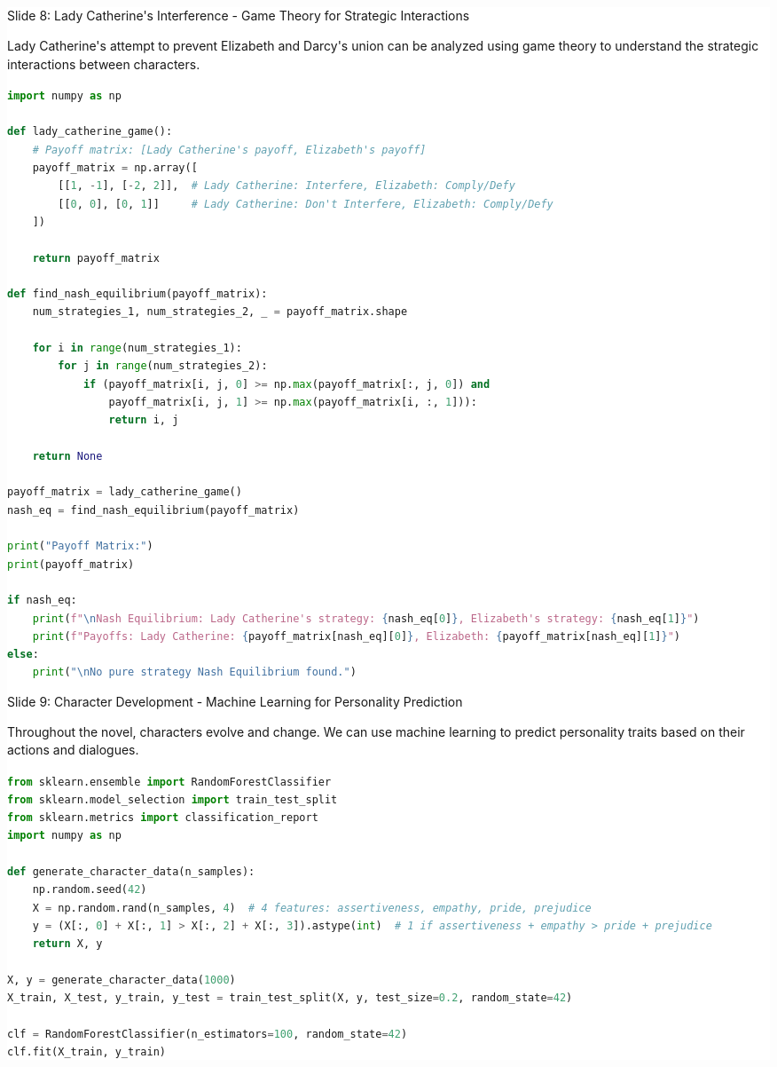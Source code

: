 Slide 8: Lady Catherine's Interference - Game Theory for Strategic Interactions

Lady Catherine's attempt to prevent Elizabeth and Darcy's union can be analyzed using game theory to understand the strategic interactions between characters.

```python
import numpy as np

def lady_catherine_game():
    # Payoff matrix: [Lady Catherine's payoff, Elizabeth's payoff]
    payoff_matrix = np.array([
        [[1, -1], [-2, 2]],  # Lady Catherine: Interfere, Elizabeth: Comply/Defy
        [[0, 0], [0, 1]]     # Lady Catherine: Don't Interfere, Elizabeth: Comply/Defy
    ])
    
    return payoff_matrix

def find_nash_equilibrium(payoff_matrix):
    num_strategies_1, num_strategies_2, _ = payoff_matrix.shape
    
    for i in range(num_strategies_1):
        for j in range(num_strategies_2):
            if (payoff_matrix[i, j, 0] >= np.max(payoff_matrix[:, j, 0]) and
                payoff_matrix[i, j, 1] >= np.max(payoff_matrix[i, :, 1])):
                return i, j
    
    return None

payoff_matrix = lady_catherine_game()
nash_eq = find_nash_equilibrium(payoff_matrix)

print("Payoff Matrix:")
print(payoff_matrix)

if nash_eq:
    print(f"\nNash Equilibrium: Lady Catherine's strategy: {nash_eq[0]}, Elizabeth's strategy: {nash_eq[1]}")
    print(f"Payoffs: Lady Catherine: {payoff_matrix[nash_eq][0]}, Elizabeth: {payoff_matrix[nash_eq][1]}")
else:
    print("\nNo pure strategy Nash Equilibrium found.")
```

Slide 9: Character Development - Machine Learning for Personality Prediction

Throughout the novel, characters evolve and change. We can use machine learning to predict personality traits based on their actions and dialogues.

```python
from sklearn.ensemble import RandomForestClassifier
from sklearn.model_selection import train_test_split
from sklearn.metrics import classification_report
import numpy as np

def generate_character_data(n_samples):
    np.random.seed(42)
    X = np.random.rand(n_samples, 4)  # 4 features: assertiveness, empathy, pride, prejudice
    y = (X[:, 0] + X[:, 1] > X[:, 2] + X[:, 3]).astype(int)  # 1 if assertiveness + empathy > pride + prejudice
    return X, y

X, y = generate_character_data(1000)
X_train, X_test, y_train, y_test = train_test_split(X, y, test_size=0.2, random_state=42)

clf = RandomForestClassifier(n_estimators=100, random_state=42)
clf.fit(X_train, y_train)
```